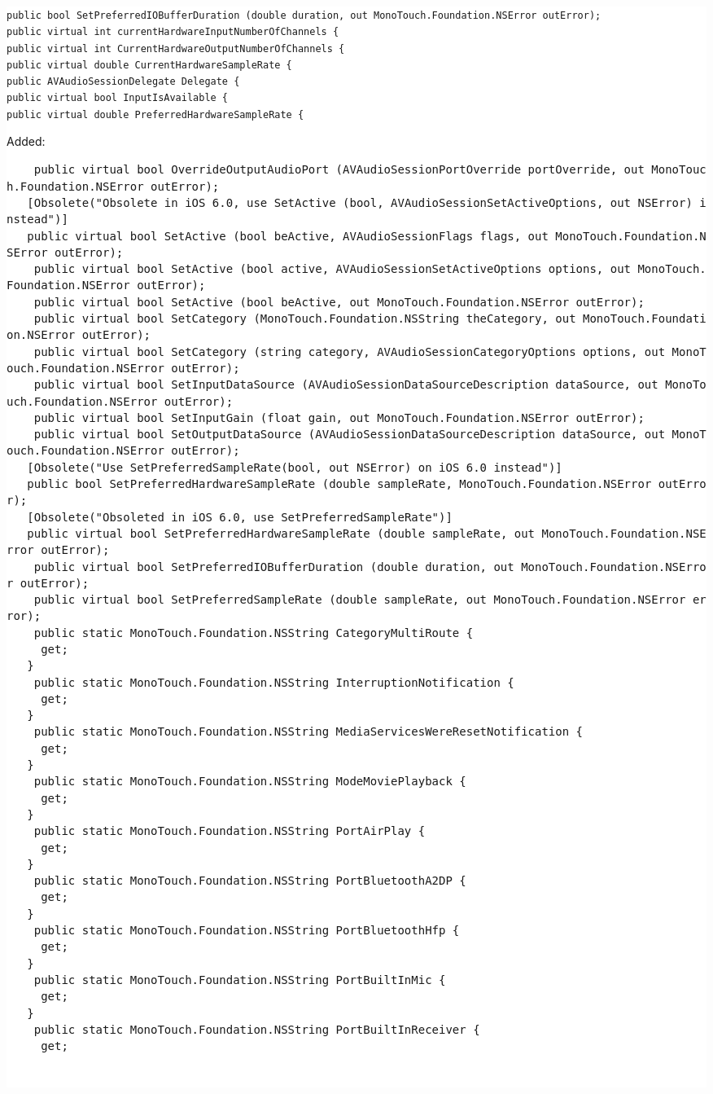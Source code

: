     public bool SetPreferredIOBufferDuration (double duration, out MonoTouch.Foundation.NSError outError);
    public virtual int currentHardwareInputNumberOfChannels {
    public virtual int CurrentHardwareOutputNumberOfChannels {
    public virtual double CurrentHardwareSampleRate {
    public AVAudioSessionDelegate Delegate {
    public virtual bool InputIsAvailable {
    public virtual double PreferredHardwareSampleRate {
</pre>
<p>Added:</p><pre class='prettyprint'>
    public virtual bool OverrideOutputAudioPort (AVAudioSessionPortOverride portOverride, out MonoTouch.Foundation.NSError outError);
   [Obsolete("Obsolete in iOS 6.0, use SetActive (bool, AVAudioSessionSetActiveOptions, out NSError) instead")]
   public virtual bool SetActive (bool beActive, AVAudioSessionFlags flags, out MonoTouch.Foundation.NSError outError);
    public virtual bool SetActive (bool active, AVAudioSessionSetActiveOptions options, out MonoTouch.Foundation.NSError outError);
    public virtual bool SetActive (bool beActive, out MonoTouch.Foundation.NSError outError);
    public virtual bool SetCategory (MonoTouch.Foundation.NSString theCategory, out MonoTouch.Foundation.NSError outError);
    public virtual bool SetCategory (string category, AVAudioSessionCategoryOptions options, out MonoTouch.Foundation.NSError outError);
    public virtual bool SetInputDataSource (AVAudioSessionDataSourceDescription dataSource, out MonoTouch.Foundation.NSError outError);
    public virtual bool SetInputGain (float gain, out MonoTouch.Foundation.NSError outError);
    public virtual bool SetOutputDataSource (AVAudioSessionDataSourceDescription dataSource, out MonoTouch.Foundation.NSError outError);
   [Obsolete("Use SetPreferredSampleRate(bool, out NSError) on iOS 6.0 instead")]
   public bool SetPreferredHardwareSampleRate (double sampleRate, MonoTouch.Foundation.NSError outError);
   [Obsolete("Obsoleted in iOS 6.0, use SetPreferredSampleRate")]
   public virtual bool SetPreferredHardwareSampleRate (double sampleRate, out MonoTouch.Foundation.NSError outError);
    public virtual bool SetPreferredIOBufferDuration (double duration, out MonoTouch.Foundation.NSError outError);
    public virtual bool SetPreferredSampleRate (double sampleRate, out MonoTouch.Foundation.NSError error);
    public static MonoTouch.Foundation.NSString CategoryMultiRoute {
     get;
   }
    public static MonoTouch.Foundation.NSString InterruptionNotification {
     get;
   }
    public static MonoTouch.Foundation.NSString MediaServicesWereResetNotification {
     get;
   }
    public static MonoTouch.Foundation.NSString ModeMoviePlayback {
     get;
   }
    public static MonoTouch.Foundation.NSString PortAirPlay {
     get;
   }
    public static MonoTouch.Foundation.NSString PortBluetoothA2DP {
     get;
   }
    public static MonoTouch.Foundation.NSString PortBluetoothHfp {
     get;
   }
    public static MonoTouch.Foundation.NSString PortBuiltInMic {
     get;
   }
    public static MonoTouch.Foundation.NSString PortBuiltInReceiver {
     get;